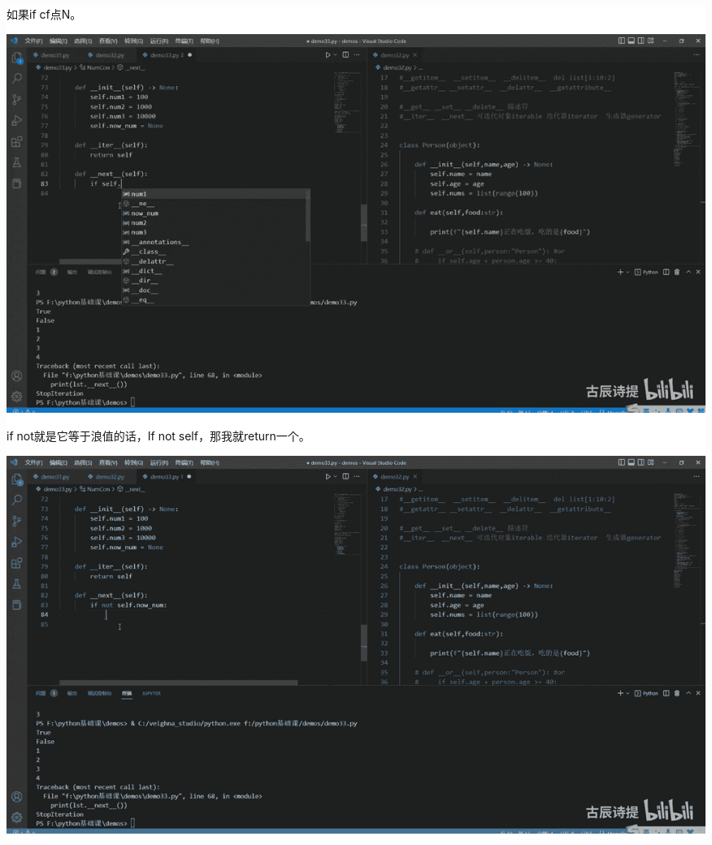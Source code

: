 如果if cf点N。

![](img/459b92cdac72d5ce9f943ca1509b66a8_177.png)

if not就是它等于浪值的话，If not self，那我就return一个。

![](img/459b92cdac72d5ce9f943ca1509b66a8_179.png)

